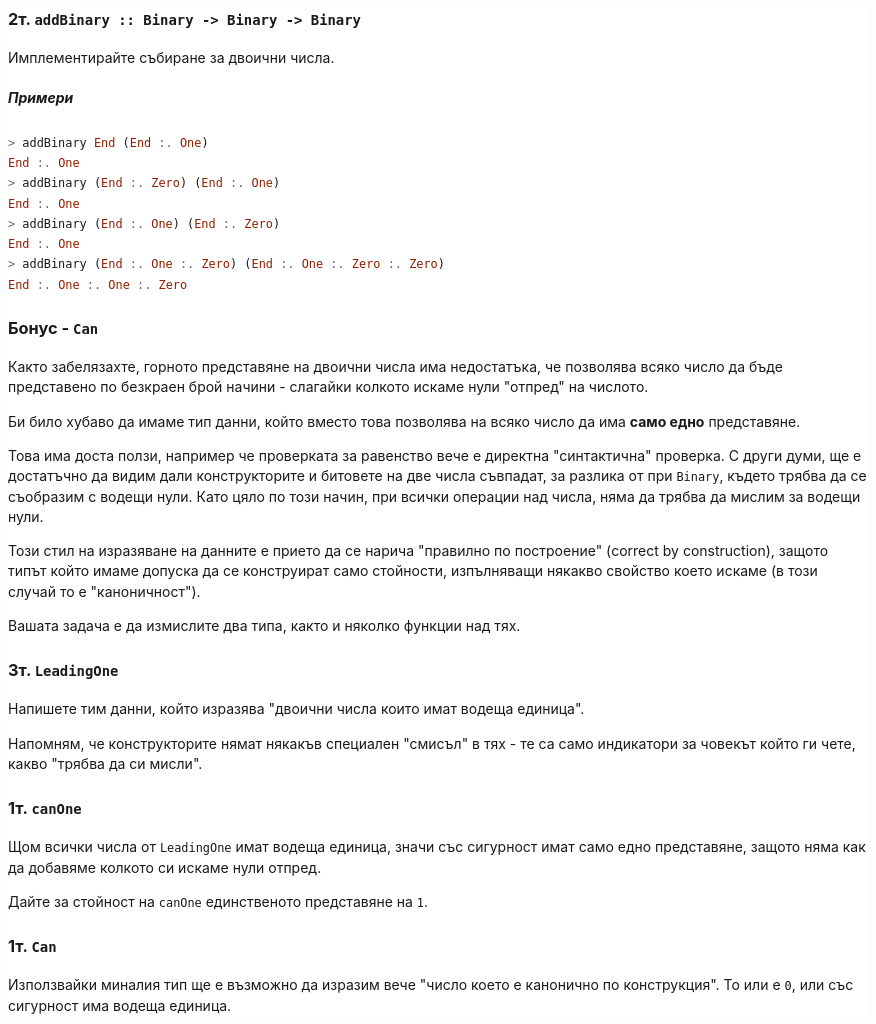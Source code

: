 ### 2т. `addBinary :: Binary -> Binary -> Binary`

Имплементирайте събиране за двоични числа.

##### Примери

```haskell
> addBinary End (End :. One)
End :. One
> addBinary (End :. Zero) (End :. One)
End :. One
> addBinary (End :. One) (End :. Zero)
End :. One
> addBinary (End :. One :. Zero) (End :. One :. Zero :. Zero)
End :. One :. One :. Zero
```

### Бонус - `Can`

Както забелязахте, горното представяне на двоични числа има недостатъка,
че позволява всяко число да бъде представено по безкраен брой начини - слагайки
колкото искаме нули "отпред" на числото.

Би било хубаво да имаме тип данни, който вместо това позволява на всяко число
да има **само едно** представяне.

Това има доста ползи, например че проверката за равенство вече е директна "синтактична" проверка. С други думи, ще е достатъчно да видим дали конструкторите и битовете на две числа съвпадат, за разлика от при `Binary`, където трябва да се съобразим с водещи нули. Като цяло по този начин, при всички операции над числа, няма да трябва да мислим за водещи нули.

Този стил на изразяване на данните е прието да се нарича "правилно по построение" (correct by construction), защото типът който имаме допуска да се конструират само стойности, изпълняващи някакво свойство което искаме (в този случай то е "каноничност").

Вашата задача е да измислите два типа, както и няколко функции над тях.

### 3т. `LeadingOne`

Напишете тим данни, който изразява "двоични числа които имат водеща единица".

Напомням, че конструкторите нямат някакъв специален "смисъл" в тях - те са само индикатори
за човекът който ги чете, какво "трябва да си мисли".

### 1т. `canOne`

Щом всички числа от `LeadingOne` имат водеща единица, значи със сигурност
имат само едно представяне, защото няма как да добавяме колкото си искаме нули отпред.

Дайте за стойност на `canOne` единственото представяне на `1`.

### 1т. `Can`

Използвайки миналия тип ще е възможно да изразим вече "число което е канонично по конструкция". То или е `0`, или със сигурност има водеща единица.
